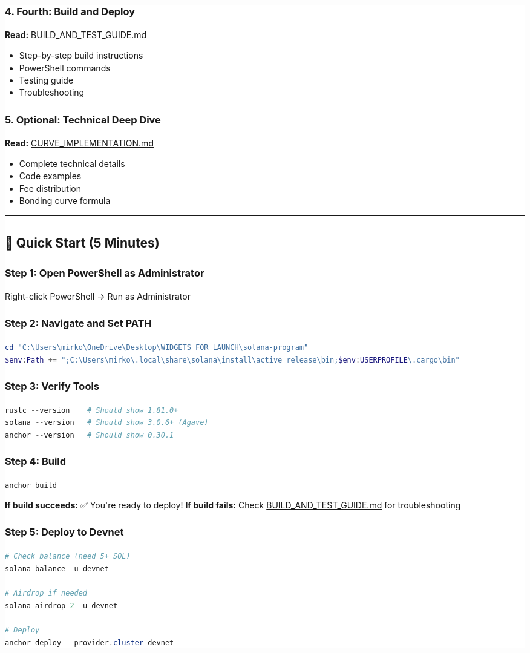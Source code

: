 ### 4. Fourth: Build and Deploy
**Read:** [BUILD_AND_TEST_GUIDE.md](BUILD_AND_TEST_GUIDE.md)
- Step-by-step build instructions
- PowerShell commands
- Testing guide
- Troubleshooting

### 5. Optional: Technical Deep Dive
**Read:** [CURVE_IMPLEMENTATION.md](CURVE_IMPLEMENTATION.md)
- Complete technical details
- Code examples
- Fee distribution
- Bonding curve formula

---

## 🚀 Quick Start (5 Minutes)

### Step 1: Open PowerShell as Administrator
Right-click PowerShell → Run as Administrator

### Step 2: Navigate and Set PATH
```powershell
cd "C:\Users\mirko\OneDrive\Desktop\WIDGETS FOR LAUNCH\solana-program"
$env:Path += ";C:\Users\mirko\.local\share\solana\install\active_release\bin;$env:USERPROFILE\.cargo\bin"
```

### Step 3: Verify Tools
```powershell
rustc --version    # Should show 1.81.0+
solana --version   # Should show 3.0.6+ (Agave)
anchor --version   # Should show 0.30.1
```

### Step 4: Build
```powershell
anchor build
```

**If build succeeds:** ✅ You're ready to deploy!
**If build fails:** Check [BUILD_AND_TEST_GUIDE.md](BUILD_AND_TEST_GUIDE.md) for troubleshooting

### Step 5: Deploy to Devnet
```powershell
# Check balance (need 5+ SOL)
solana balance -u devnet

# Airdrop if needed
solana airdrop 2 -u devnet

# Deploy
anchor deploy --provider.cluster devnet
```
